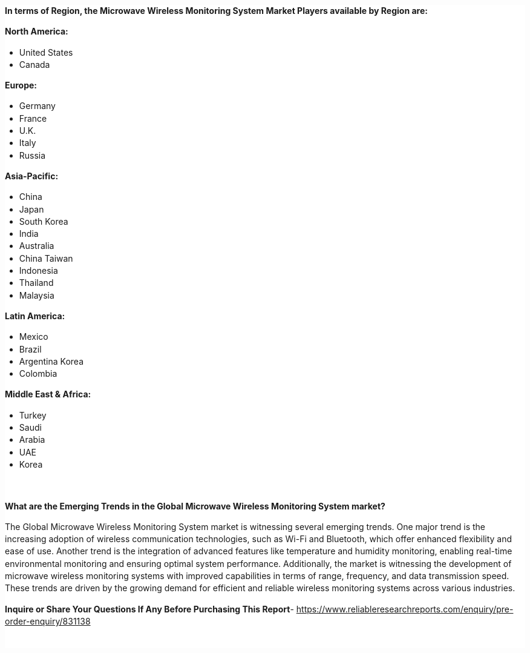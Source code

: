 <p><strong>In terms of Region, the Microwave Wireless Monitoring System Market Players available by Region are:</strong></p>
<p>
    <p> <strong> North America: </strong>
        <ul>
            <li>United States</li>
            <li>Canada</li>
        </ul>
        </p> 
    <p> <strong> Europe: </strong>
        <ul>
            <li>Germany</li>
            <li>France</li>
            <li>U.K.</li>
            <li>Italy</li>
            <li>Russia</li>
        </ul>
        </p> 
    <p> <strong> Asia-Pacific: </strong>
        <ul>
            <li>China</li>
            <li>Japan</li>
            <li>South Korea</li>
            <li>India</li>
            <li>Australia</li>
            <li>China Taiwan</li>
            <li>Indonesia</li>
            <li>Thailand</li>
            <li>Malaysia</li>
        </ul>
        </p> 
    <p> <strong> Latin America: </strong>
        <ul>
            <li>Mexico</li>
            <li>Brazil</li>
            <li>Argentina Korea</li>
            <li>Colombia</li>
        </ul>
        </p> 
    <p> <strong> Middle East & Africa: </strong>
        <ul>
            <li>Turkey</li>
            <li>Saudi</li>
            <li>Arabia</li>
            <li>UAE</li>
            <li>Korea</li>
        </ul>
    </p>
    </p>
<p>&nbsp;</p>
<p><strong>What are the Emerging Trends in the Global Microwave Wireless Monitoring System market?</strong></p>
<p><p>The Global Microwave Wireless Monitoring System market is witnessing several emerging trends. One major trend is the increasing adoption of wireless communication technologies, such as Wi-Fi and Bluetooth, which offer enhanced flexibility and ease of use. Another trend is the integration of advanced features like temperature and humidity monitoring, enabling real-time environmental monitoring and ensuring optimal system performance. Additionally, the market is witnessing the development of microwave wireless monitoring systems with improved capabilities in terms of range, frequency, and data transmission speed. These trends are driven by the growing demand for efficient and reliable wireless monitoring systems across various industries.</p></p>
<p><strong>Inquire or Share Your Questions If Any Before Purchasing This Report</strong>- <a href="https://www.reliableresearchreports.com/enquiry/pre-order-enquiry/831138">https://www.reliableresearchreports.com/enquiry/pre-order-enquiry/831138</a></p>
<p>&nbsp;</p>